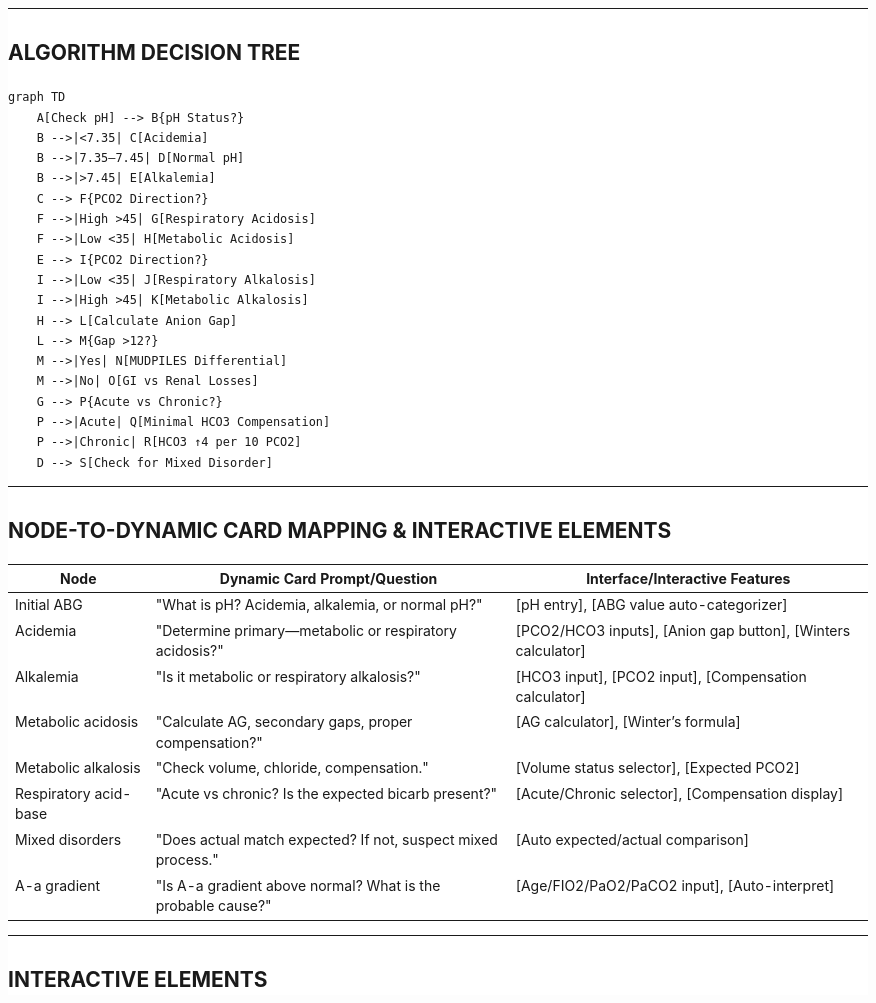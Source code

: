 
---

## ALGORITHM DECISION TREE

~~~mermaid
graph TD
    A[Check pH] --> B{pH Status?}
    B -->|<7.35| C[Acidemia]
    B -->|7.35–7.45| D[Normal pH]
    B -->|>7.45| E[Alkalemia]
    C --> F{PCO2 Direction?}
    F -->|High >45| G[Respiratory Acidosis]
    F -->|Low <35| H[Metabolic Acidosis]
    E --> I{PCO2 Direction?}
    I -->|Low <35| J[Respiratory Alkalosis]
    I -->|High >45| K[Metabolic Alkalosis]
    H --> L[Calculate Anion Gap]
    L --> M{Gap >12?}
    M -->|Yes| N[MUDPILES Differential]
    M -->|No| O[GI vs Renal Losses]
    G --> P{Acute vs Chronic?}
    P -->|Acute| Q[Minimal HCO3 Compensation]
    P -->|Chronic| R[HCO3 ↑4 per 10 PCO2]
    D --> S[Check for Mixed Disorder]
~~~

---

## NODE-TO-DYNAMIC CARD MAPPING & INTERACTIVE ELEMENTS

| Node                  | Dynamic Card Prompt/Question                                 | Interface/Interactive Features                |
|-----------------------|-------------------------------------------------------------|-----------------------------------------------|
| Initial ABG           | "What is pH? Acidemia, alkalemia, or normal pH?"            | [pH entry], [ABG value auto-categorizer]      |
| Acidemia              | "Determine primary—metabolic or respiratory acidosis?"      | [PCO2/HCO3 inputs], [Anion gap button], [Winters calculator] |
| Alkalemia             | "Is it metabolic or respiratory alkalosis?"                  | [HCO3 input], [PCO2 input], [Compensation calculator]        |
| Metabolic acidosis    | "Calculate AG, secondary gaps, proper compensation?"        | [AG calculator], [Winter’s formula]           |
| Metabolic alkalosis   | "Check volume, chloride, compensation."                     | [Volume status selector], [Expected PCO2]     |
| Respiratory acid-base | "Acute vs chronic? Is the expected bicarb present?"         | [Acute/Chronic selector], [Compensation display] |
| Mixed disorders       | "Does actual match expected? If not, suspect mixed process."| [Auto expected/actual comparison]             |
| A-a gradient          | "Is A-a gradient above normal? What is the probable cause?" | [Age/FIO2/PaO2/PaCO2 input], [Auto-interpret] |

---

## INTERACTIVE ELEMENTS
